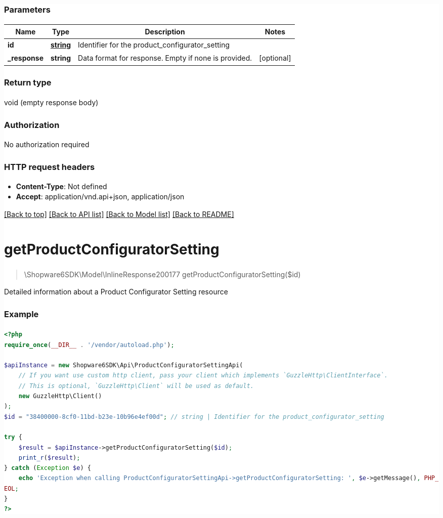 ### Parameters

Name | Type | Description  | Notes
------------- | ------------- | ------------- | -------------
 **id** | [**string**](../Model/.md)| Identifier for the product_configurator_setting |
 **_response** | **string**| Data format for response. Empty if none is provided. | [optional]

### Return type

void (empty response body)

### Authorization

No authorization required

### HTTP request headers

 - **Content-Type**: Not defined
 - **Accept**: application/vnd.api+json, application/json

[[Back to top]](#) [[Back to API list]](../../README.md#documentation-for-api-endpoints) [[Back to Model list]](../../README.md#documentation-for-models) [[Back to README]](../../README.md)

# **getProductConfiguratorSetting**
> \Shopware6SDK\Model\InlineResponse200177 getProductConfiguratorSetting($id)

Detailed information about a Product Configurator Setting resource

### Example
```php
<?php
require_once(__DIR__ . '/vendor/autoload.php');

$apiInstance = new Shopware6SDK\Api\ProductConfiguratorSettingApi(
    // If you want use custom http client, pass your client which implements `GuzzleHttp\ClientInterface`.
    // This is optional, `GuzzleHttp\Client` will be used as default.
    new GuzzleHttp\Client()
);
$id = "38400000-8cf0-11bd-b23e-10b96e4ef00d"; // string | Identifier for the product_configurator_setting

try {
    $result = $apiInstance->getProductConfiguratorSetting($id);
    print_r($result);
} catch (Exception $e) {
    echo 'Exception when calling ProductConfiguratorSettingApi->getProductConfiguratorSetting: ', $e->getMessage(), PHP_EOL;
}
?>
```
